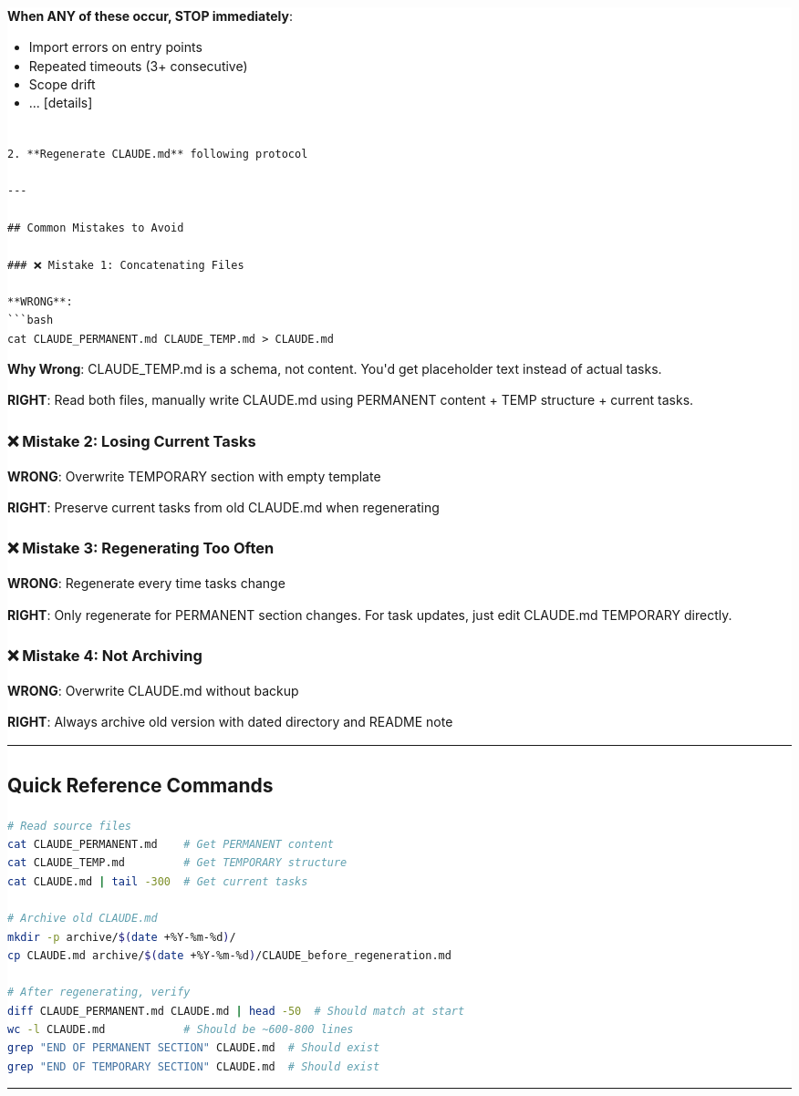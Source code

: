    **When ANY of these occur, STOP immediately**:
   - Import errors on entry points
   - Repeated timeouts (3+ consecutive)
   - Scope drift
   - ... [details]
   ```

2. **Regenerate CLAUDE.md** following protocol

---

## Common Mistakes to Avoid

### ❌ Mistake 1: Concatenating Files

**WRONG**:
```bash
cat CLAUDE_PERMANENT.md CLAUDE_TEMP.md > CLAUDE.md
```

**Why Wrong**: CLAUDE_TEMP.md is a schema, not content. You'd get placeholder text instead of actual tasks.

**RIGHT**: Read both files, manually write CLAUDE.md using PERMANENT content + TEMP structure + current tasks.

### ❌ Mistake 2: Losing Current Tasks

**WRONG**: Overwrite TEMPORARY section with empty template

**RIGHT**: Preserve current tasks from old CLAUDE.md when regenerating

### ❌ Mistake 3: Regenerating Too Often

**WRONG**: Regenerate every time tasks change

**RIGHT**: Only regenerate for PERMANENT section changes. For task updates, just edit CLAUDE.md TEMPORARY directly.

### ❌ Mistake 4: Not Archiving

**WRONG**: Overwrite CLAUDE.md without backup

**RIGHT**: Always archive old version with dated directory and README note

---

## Quick Reference Commands

```bash
# Read source files
cat CLAUDE_PERMANENT.md    # Get PERMANENT content
cat CLAUDE_TEMP.md         # Get TEMPORARY structure
cat CLAUDE.md | tail -300  # Get current tasks

# Archive old CLAUDE.md
mkdir -p archive/$(date +%Y-%m-%d)/
cp CLAUDE.md archive/$(date +%Y-%m-%d)/CLAUDE_before_regeneration.md

# After regenerating, verify
diff CLAUDE_PERMANENT.md CLAUDE.md | head -50  # Should match at start
wc -l CLAUDE.md            # Should be ~600-800 lines
grep "END OF PERMANENT SECTION" CLAUDE.md  # Should exist
grep "END OF TEMPORARY SECTION" CLAUDE.md  # Should exist
```

---